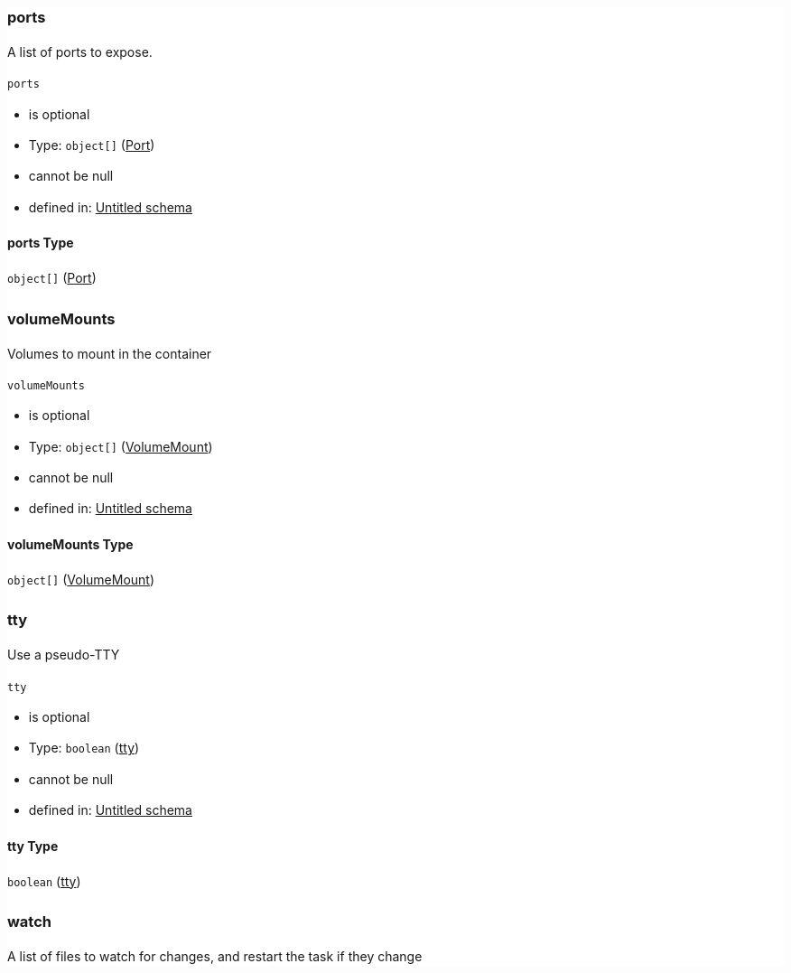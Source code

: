 ### ports

A list of ports to expose.

`ports`

*   is optional

*   Type: `object[]` ([Port](workflow-defs-port.md))

*   cannot be null

*   defined in: [Untitled schema](workflow-defs-ports.md "https://github.com/kitproj/kit/internal/types/workflow#/$defs/Task/properties/ports")

#### ports Type

`object[]` ([Port](workflow-defs-port.md))

### volumeMounts

Volumes to mount in the container

`volumeMounts`

*   is optional

*   Type: `object[]` ([VolumeMount](workflow-defs-volumemount.md))

*   cannot be null

*   defined in: [Untitled schema](workflow-defs-task-properties-volumemounts.md "https://github.com/kitproj/kit/internal/types/workflow#/$defs/Task/properties/volumeMounts")

#### volumeMounts Type

`object[]` ([VolumeMount](workflow-defs-volumemount.md))

### tty

Use a pseudo-TTY

`tty`

*   is optional

*   Type: `boolean` ([tty](workflow-defs-task-properties-tty.md))

*   cannot be null

*   defined in: [Untitled schema](workflow-defs-task-properties-tty.md "https://github.com/kitproj/kit/internal/types/workflow#/$defs/Task/properties/tty")

#### tty Type

`boolean` ([tty](workflow-defs-task-properties-tty.md))

### watch

A list of files to watch for changes, and restart the task if they change
